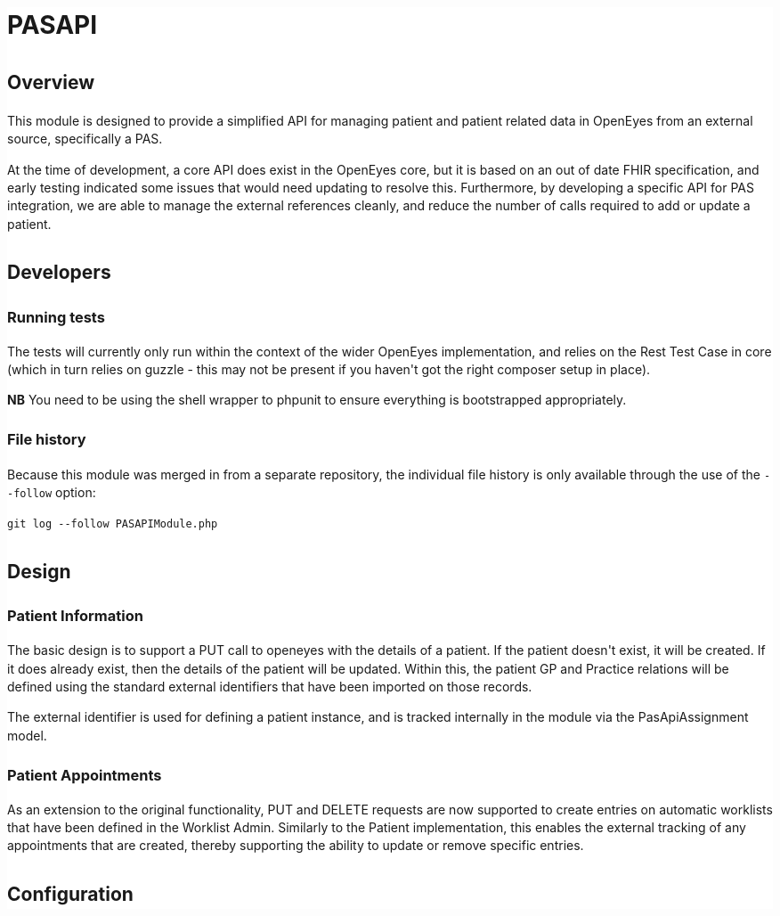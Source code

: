 # PASAPI

## Overview

This module is designed to provide a simplified API for managing patient and patient related data in OpenEyes from an external source, specifically a PAS.

At the time of development, a core API does exist in the OpenEyes core, but it is based on an out of date FHIR specification, and early testing indicated some issues that would need updating to resolve this. Furthermore, by developing a specific API for PAS integration, we are able to manage the external references cleanly, and reduce the number of calls required to add or update a patient.

## Developers

### Running tests

The tests will currently only run within the context of the wider OpenEyes implementation, and relies on the Rest Test Case in core (which in turn relies on guzzle - this may not be present if you haven't got the right composer setup in place). 

__NB__ You need to be using the shell wrapper to phpunit to ensure everything is bootstrapped appropriately.

### File history

Because this module was merged in from a separate repository, the individual file history is only available through the use of the `--follow` option:

`git log --follow PASAPIModule.php`

## Design

### Patient Information

The basic design is to support a PUT call to openeyes with the details of a patient. If the patient doesn't exist, it will be created. If it does already exist, then the details of the patient will be updated. Within this, the patient GP and Practice relations will be defined using the standard external identifiers that have been imported on those records.

The external identifier is used for defining a patient instance, and is tracked internally in the module via the PasApiAssignment model.

### Patient Appointments

As an extension to the original functionality, PUT and DELETE requests are now supported to create entries on automatic worklists that have been defined in the Worklist Admin. Similarly to the Patient implementation, this enables the external tracking of any appointments that are created, thereby supporting the ability to update or remove specific entries. 

## Configuration
